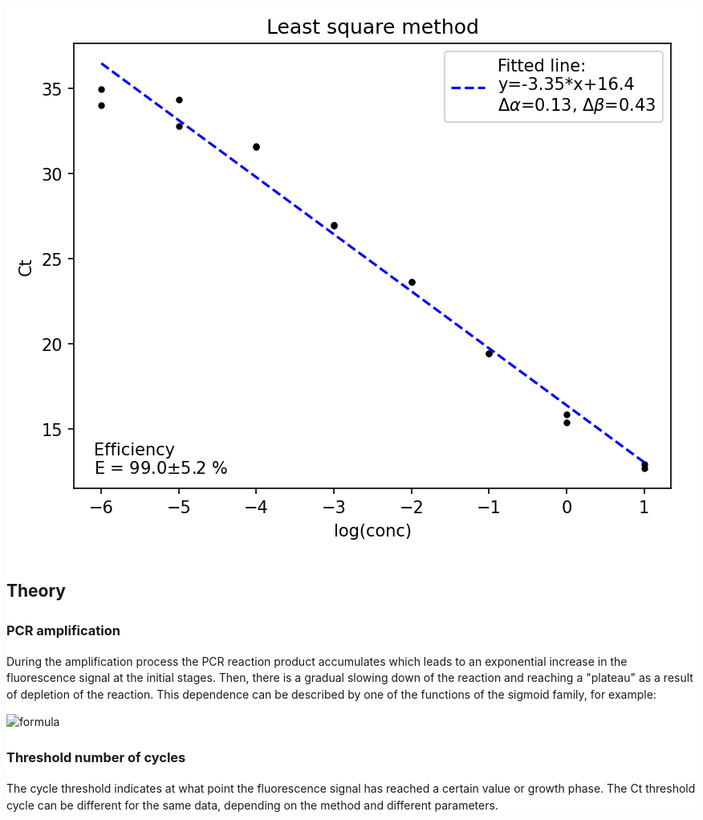 ![Alt text](static/pics/std_curve.png?raw=true)

## Theory
### PCR amplification
During the amplification process the PCR reaction product accumulates which leads to an exponential increase in the fluorescence signal at the initial stages. Then, there is a gradual slowing down of the reaction and reaching a "plateau" as a result of depletion of the reaction. This dependence can be described by one of the functions of the sigmoid family, for example:

![formula](https://render.githubusercontent.com/render/math?math=y=A%2BB\th(\cfrac{x-x_0}{\sigma}))

### Threshold number of cycles
The cycle threshold indicates at what point the fluorescence signal has reached a certain value or growth phase. The Ct threshold cycle can be different for the same data, depending on the method and different parameters.
